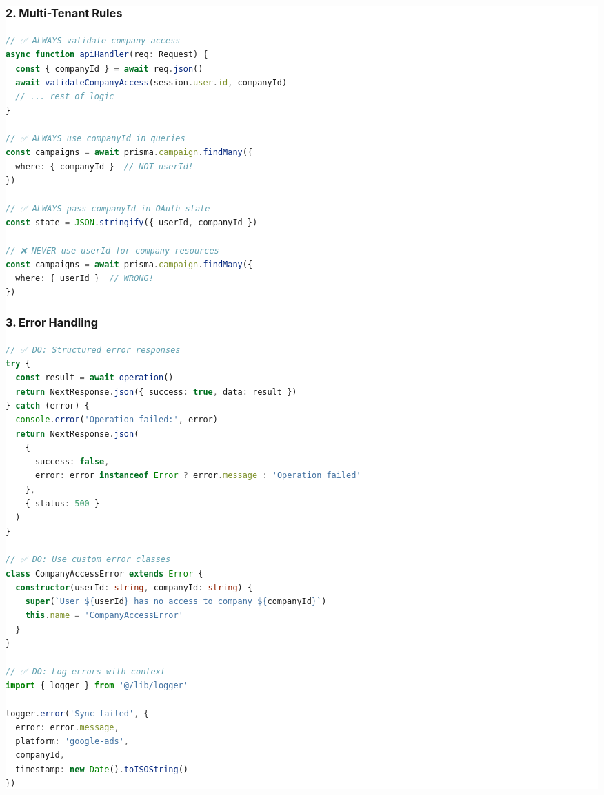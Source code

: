 ### 2. Multi-Tenant Rules

```typescript
// ✅ ALWAYS validate company access
async function apiHandler(req: Request) {
  const { companyId } = await req.json()
  await validateCompanyAccess(session.user.id, companyId)
  // ... rest of logic
}

// ✅ ALWAYS use companyId in queries
const campaigns = await prisma.campaign.findMany({
  where: { companyId }  // NOT userId!
})

// ✅ ALWAYS pass companyId in OAuth state
const state = JSON.stringify({ userId, companyId })

// ❌ NEVER use userId for company resources
const campaigns = await prisma.campaign.findMany({
  where: { userId }  // WRONG!
})
```

### 3. Error Handling

```typescript
// ✅ DO: Structured error responses
try {
  const result = await operation()
  return NextResponse.json({ success: true, data: result })
} catch (error) {
  console.error('Operation failed:', error)
  return NextResponse.json(
    { 
      success: false, 
      error: error instanceof Error ? error.message : 'Operation failed' 
    },
    { status: 500 }
  )
}

// ✅ DO: Use custom error classes
class CompanyAccessError extends Error {
  constructor(userId: string, companyId: string) {
    super(`User ${userId} has no access to company ${companyId}`)
    this.name = 'CompanyAccessError'
  }
}

// ✅ DO: Log errors with context
import { logger } from '@/lib/logger'

logger.error('Sync failed', {
  error: error.message,
  platform: 'google-ads',
  companyId,
  timestamp: new Date().toISOString()
})
```
